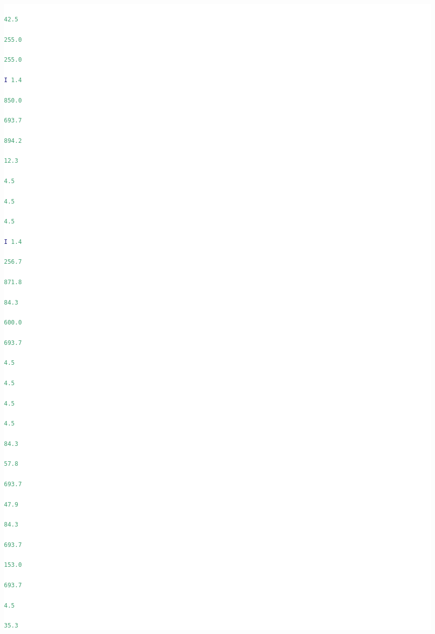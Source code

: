 ~~~sioJ)J\.1.)~d~lin.g . 

42.5 

255.0 

255.0 

I 1.4 

850.0 

693.7 

894.2 

12.3 

4.5 

4.5 

4.5 

I 1.4 

256.7 

871.8 

84.3 

600.0 

693.7 

4.5 

4.5 

4.5 

4.5 

84.3 

57.8 

693.7 

47.9 

84.3 

693.7 

153.0 

693.7 

4.5 

35.3 

~~~